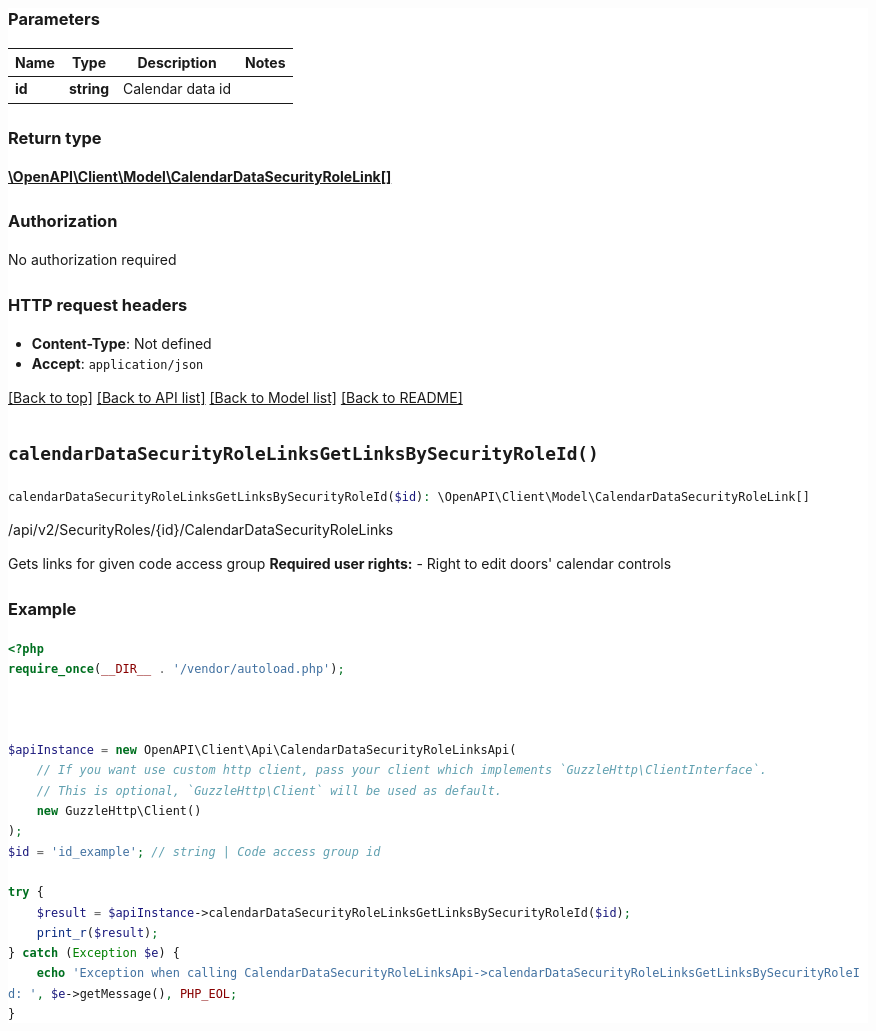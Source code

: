 ### Parameters

| Name | Type | Description  | Notes |
| ------------- | ------------- | ------------- | ------------- |
| **id** | **string**| Calendar data id | |

### Return type

[**\OpenAPI\Client\Model\CalendarDataSecurityRoleLink[]**](../Model/CalendarDataSecurityRoleLink.md)

### Authorization

No authorization required

### HTTP request headers

- **Content-Type**: Not defined
- **Accept**: `application/json`

[[Back to top]](#) [[Back to API list]](../../README.md#endpoints)
[[Back to Model list]](../../README.md#models)
[[Back to README]](../../README.md)

## `calendarDataSecurityRoleLinksGetLinksBySecurityRoleId()`

```php
calendarDataSecurityRoleLinksGetLinksBySecurityRoleId($id): \OpenAPI\Client\Model\CalendarDataSecurityRoleLink[]
```

/api/v2/SecurityRoles/{id}/CalendarDataSecurityRoleLinks

Gets links for given code access group    <b>Required user rights:</b>    - Right to edit doors' calendar controls

### Example

```php
<?php
require_once(__DIR__ . '/vendor/autoload.php');



$apiInstance = new OpenAPI\Client\Api\CalendarDataSecurityRoleLinksApi(
    // If you want use custom http client, pass your client which implements `GuzzleHttp\ClientInterface`.
    // This is optional, `GuzzleHttp\Client` will be used as default.
    new GuzzleHttp\Client()
);
$id = 'id_example'; // string | Code access group id

try {
    $result = $apiInstance->calendarDataSecurityRoleLinksGetLinksBySecurityRoleId($id);
    print_r($result);
} catch (Exception $e) {
    echo 'Exception when calling CalendarDataSecurityRoleLinksApi->calendarDataSecurityRoleLinksGetLinksBySecurityRoleId: ', $e->getMessage(), PHP_EOL;
}
```

